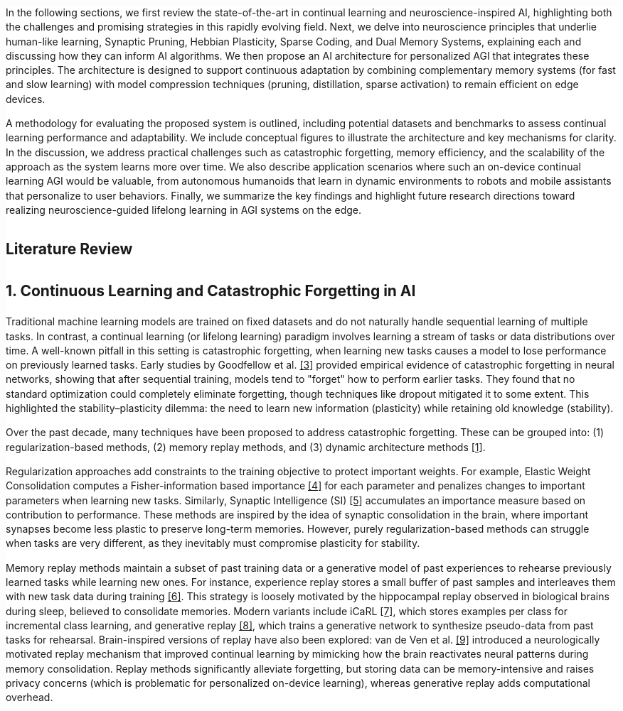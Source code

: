 In the following sections, we first review the state-of-the-art in continual learning and neuroscience-inspired AI, highlighting both the challenges and promising strategies in this rapidly evolving field. Next, we delve into neuroscience principles that underlie human-like learning, Synaptic Pruning, Hebbian Plasticity, Sparse Coding, and Dual Memory Systems, explaining each and discussing how they can inform AI algorithms. We then propose an AI architecture for personalized AGI that integrates these principles. The architecture is designed to support continuous adaptation by combining complementary memory systems (for fast and slow learning) with model compression techniques (pruning, distillation, sparse activation) to remain efficient on edge devices.

A methodology for evaluating the proposed system is outlined, including potential datasets and benchmarks to assess continual learning performance and adaptability. We include conceptual figures to illustrate the architecture and key mechanisms for clarity. In the discussion, we address practical challenges such as catastrophic forgetting, memory efficiency, and the scalability of the approach as the system learns more over time. We also describe application scenarios where such an on-device continual learning AGI would be valuable, from autonomous humanoids that learn in dynamic environments to robots and mobile assistants that personalize to user behaviors. Finally, we summarize the key findings and highlight future research directions toward realizing neuroscience-guided lifelong learning in AGI systems on the edge.

## Literature Review

## 1. Continuous Learning and Catastrophic Forgetting in AI

Traditional machine learning models are trained on fixed datasets and do not naturally handle sequential learning of multiple tasks. In contrast, a continual learning (or lifelong learning) paradigm involves learning a stream of tasks or data distributions over time. A well-known pitfall in this setting is catastrophic forgetting, when learning new tasks causes a model to lose performance on previously learned tasks. Early studies by Goodfellow et al. [[3]](#ref-3) provided empirical evidence of catastrophic forgetting in neural networks, showing that after sequential training, models tend to "forget" how to perform earlier tasks. They found that no standard optimization could completely eliminate forgetting, though techniques like dropout mitigated it to some extent. This highlighted the stability–plasticity dilemma: the need to learn new information (plasticity) while retaining old knowledge (stability).

Over the past decade, many techniques have been proposed to address catastrophic forgetting. These can be grouped into: (1) regularization-based methods, (2) memory replay methods, and (3) dynamic architecture methods [[1]](#ref-1).

Regularization approaches add constraints to the training objective to protect important weights. For example, Elastic Weight Consolidation computes a Fisher-information based importance [[4]](#ref-4) for each parameter and penalizes changes to important parameters when learning new tasks. Similarly, Synaptic Intelligence (SI) [[5]](#ref-5) accumulates an importance measure based on contribution to performance. These methods are inspired by the idea of synaptic consolidation in the brain, where important synapses become less plastic to preserve long-term memories. However, purely regularization-based methods can struggle when tasks are very different, as they inevitably must compromise plasticity for stability.

Memory replay methods maintain a subset of past training data or a generative model of past experiences to rehearse previously learned tasks while learning new ones. For instance, experience replay stores a small buffer of past samples and interleaves them with new task data during training [[6]](#ref-6). This strategy is loosely motivated by the hippocampal replay observed in biological brains during sleep, believed to consolidate memories. Modern variants include iCaRL [[7]](#ref-7), which stores examples per class for incremental class learning, and generative replay [[8]](#ref-8), which trains a generative network to synthesize pseudo-data from past tasks for rehearsal. Brain-inspired versions of replay have also been explored: van de Ven et al. [[9]](#ref-9) introduced a neurologically motivated replay mechanism that improved continual learning by mimicking how the brain reactivates neural patterns during memory consolidation. Replay methods significantly alleviate forgetting, but storing data can be memory-intensive and raises privacy concerns (which is problematic for personalized on-device learning), whereas generative replay adds computational overhead.
